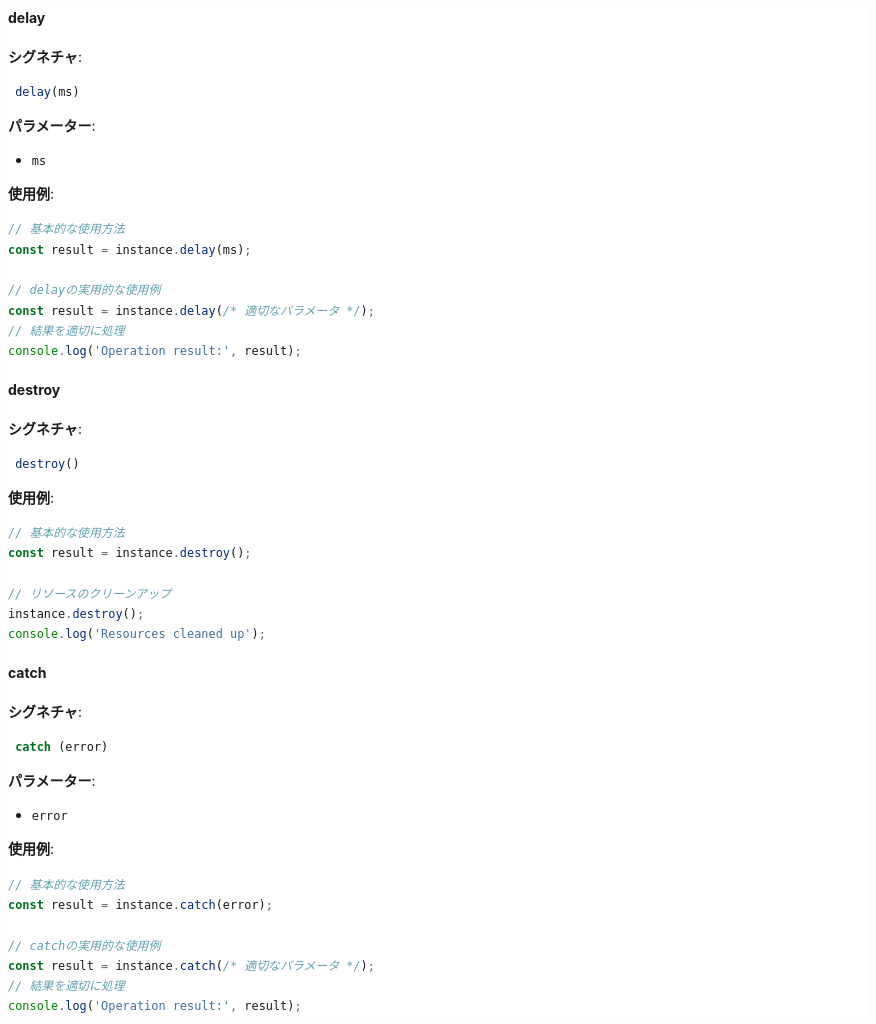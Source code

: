 #### delay

**シグネチャ**:
```javascript
 delay(ms)
```

**パラメーター**:
- `ms`

**使用例**:
```javascript
// 基本的な使用方法
const result = instance.delay(ms);

// delayの実用的な使用例
const result = instance.delay(/* 適切なパラメータ */);
// 結果を適切に処理
console.log('Operation result:', result);
```

#### destroy

**シグネチャ**:
```javascript
 destroy()
```

**使用例**:
```javascript
// 基本的な使用方法
const result = instance.destroy();

// リソースのクリーンアップ
instance.destroy();
console.log('Resources cleaned up');
```

#### catch

**シグネチャ**:
```javascript
 catch (error)
```

**パラメーター**:
- `error`

**使用例**:
```javascript
// 基本的な使用方法
const result = instance.catch(error);

// catchの実用的な使用例
const result = instance.catch(/* 適切なパラメータ */);
// 結果を適切に処理
console.log('Operation result:', result);
```
